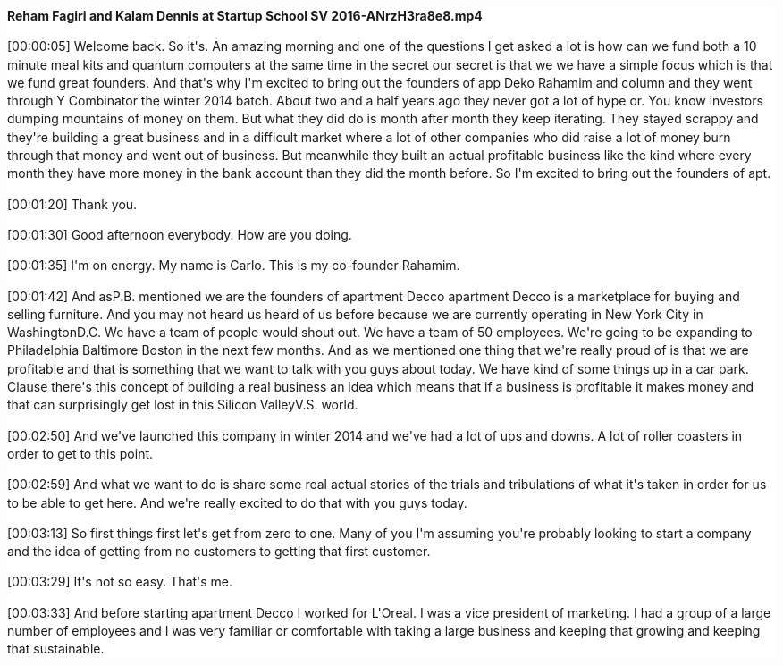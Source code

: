 **Reham Fagiri and Kalam Dennis at Startup School SV
2016-ANrzH3ra8e8.mp4**

\[00:00:05\] Welcome back. So it\'s. An amazing morning and one of the
questions I get asked a lot is how can we fund both a 10 minute meal
kits and quantum computers at the same time in the secret our secret is
that we we have a simple focus which is that we fund great founders. And
that\'s why I\'m excited to bring out the founders of app Deko Rahamim
and column and they went through Y Combinator the winter 2014 batch.
About two and a half years ago they never got a lot of hype or. You know
investors dumping mountains of money on them. But what they did do is
month after month they keep iterating. They stayed scrappy and they\'re
building a great business and in a difficult market where a lot of other
companies who did raise a lot of money burn through that money and went
out of business. But meanwhile they built an actual profitable business
like the kind where every month they have more money in the bank account
than they did the month before. So I\'m excited to bring out the
founders of apt.

\[00:01:20\] Thank you.

\[00:01:30\] Good afternoon everybody. How are you doing.

\[00:01:35\] I\'m on energy. My name is Carlo. This is my co-founder
Rahamim.

\[00:01:42\] And asP.B. mentioned we are the founders of apartment Decco
apartment Decco is a marketplace for buying and selling furniture. And
you may not heard us heard of us before because we are currently
operating in New York City in WashingtonD.C. We have a team of people
would shout out. We have a team of 50 employees. We\'re going to be
expanding to Philadelphia Baltimore Boston in the next few months. And
as we mentioned one thing that we\'re really proud of is that we are
profitable and that is something that we want to talk with you guys
about today. We have kind of some things up in a car park. Clause
there\'s this concept of building a real business an idea which means
that if a business is profitable it makes money and that can
surprisingly get lost in this Silicon ValleyV.S. world.

\[00:02:50\] And we\'ve launched this company in winter 2014 and we\'ve
had a lot of ups and downs. A lot of roller coasters in order to get to
this point.

\[00:02:59\] And what we want to do is share some real actual stories of
the trials and tribulations of what it\'s taken in order for us to be
able to get here. And we\'re really excited to do that with you guys
today.

\[00:03:13\] So first things first let\'s get from zero to one. Many of
you I\'m assuming you\'re probably looking to start a company and the
idea of getting from no customers to getting that first customer.

\[00:03:29\] It\'s not so easy. That\'s me.

\[00:03:33\] And before starting apartment Decco I worked for L\'Oreal.
I was a vice president of marketing. I had a group of a large number of
employees and I was very familiar or comfortable with taking a large
business and keeping that growing and keeping that sustainable.
